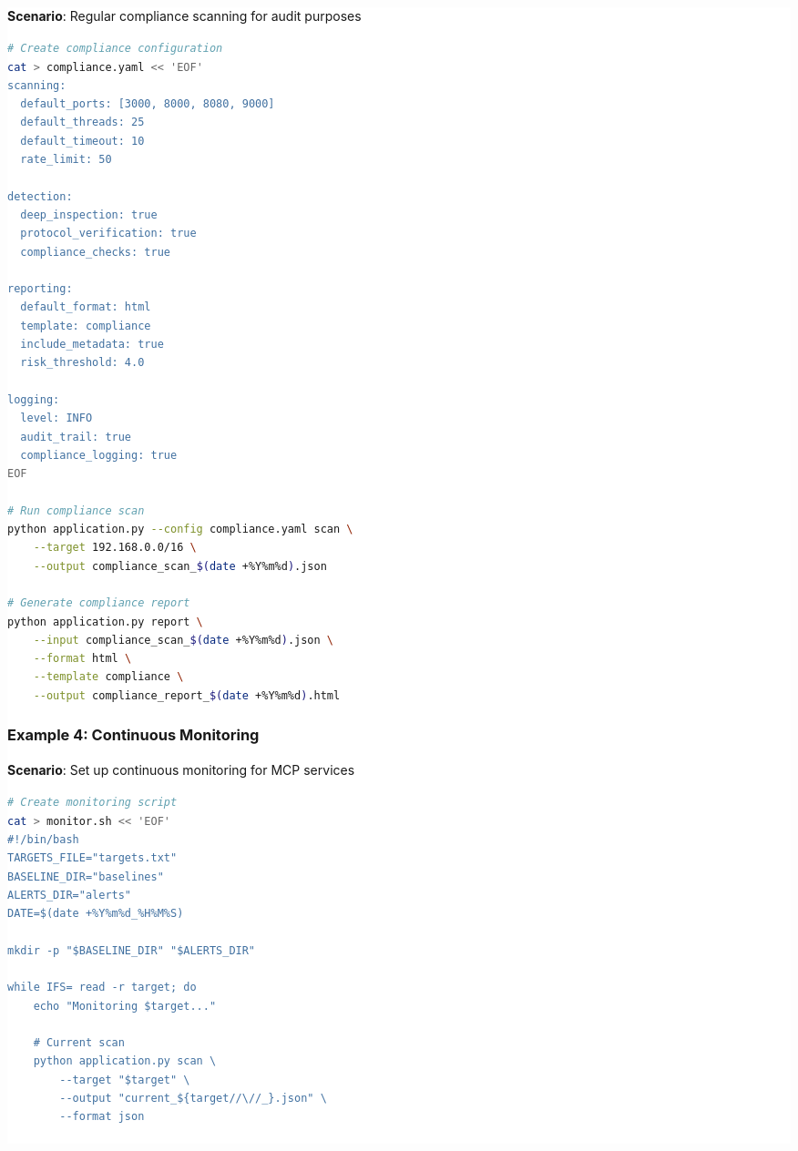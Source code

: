 **Scenario**: Regular compliance scanning for audit purposes

```bash
# Create compliance configuration
cat > compliance.yaml << 'EOF'
scanning:
  default_ports: [3000, 8000, 8080, 9000]
  default_threads: 25
  default_timeout: 10
  rate_limit: 50

detection:
  deep_inspection: true
  protocol_verification: true
  compliance_checks: true

reporting:
  default_format: html
  template: compliance
  include_metadata: true
  risk_threshold: 4.0

logging:
  level: INFO
  audit_trail: true
  compliance_logging: true
EOF

# Run compliance scan
python application.py --config compliance.yaml scan \
    --target 192.168.0.0/16 \
    --output compliance_scan_$(date +%Y%m%d).json

# Generate compliance report
python application.py report \
    --input compliance_scan_$(date +%Y%m%d).json \
    --format html \
    --template compliance \
    --output compliance_report_$(date +%Y%m%d).html
```

### Example 4: Continuous Monitoring

**Scenario**: Set up continuous monitoring for MCP services

```bash
# Create monitoring script
cat > monitor.sh << 'EOF'
#!/bin/bash
TARGETS_FILE="targets.txt"
BASELINE_DIR="baselines"
ALERTS_DIR="alerts"
DATE=$(date +%Y%m%d_%H%M%S)

mkdir -p "$BASELINE_DIR" "$ALERTS_DIR"

while IFS= read -r target; do
    echo "Monitoring $target..."
    
    # Current scan
    python application.py scan \
        --target "$target" \
        --output "current_${target//\//_}.json" \
        --format json
    
```